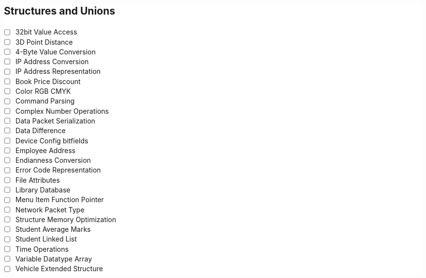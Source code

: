 ## Structures and Unions

- [ ] 32bit Value Access
- [ ] 3D Point Distance
- [ ] 4-Byte Value Conversion
- [ ] IP Address Conversion
- [ ] IP Address Representation
- [ ] Book Price Discount
- [ ] Color RGB CMYK
- [ ] Command Parsing
- [ ] Complex Number Operations
- [ ] Data Packet Serialization
- [ ] Data Difference
- [ ] Device Config bitfields
- [ ] Employee Address
- [ ] Endianness Conversion
- [ ] Error Code Representation
- [ ] File Attributes
- [ ] Library Database
- [ ] Menu Item Function Pointer
- [ ] Network Packet Type
- [ ] Structure Memory Optimization
- [ ] Student Average Marks
- [ ] Student Linked List
- [ ] Time Operations
- [ ] Variable Datatype Array
- [ ] Vehicle Extended Structure
